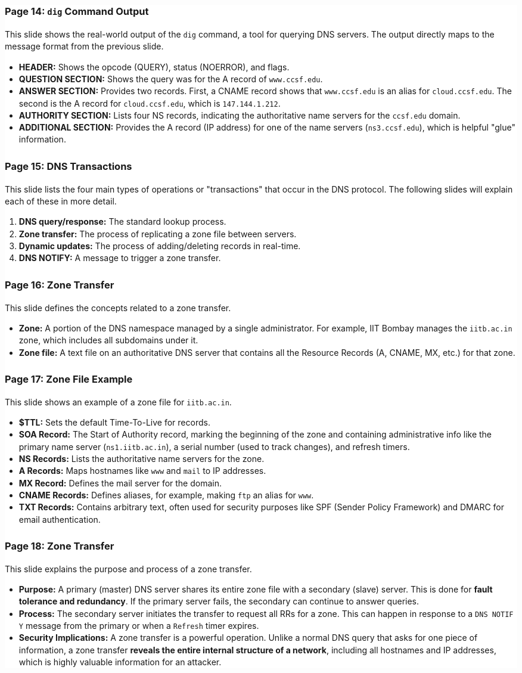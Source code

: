 ### **Page 14: `dig` Command Output**
This slide shows the real-world output of the `dig` command, a tool for querying DNS servers. The output directly maps to the message format from the previous slide.
*   **HEADER:** Shows the opcode (QUERY), status (NOERROR), and flags.
*   **QUESTION SECTION:** Shows the query was for the A record of `www.ccsf.edu`.
*   **ANSWER SECTION:** Provides two records. First, a CNAME record shows that `www.ccsf.edu` is an alias for `cloud.ccsf.edu`. The second is the A record for `cloud.ccsf.edu`, which is `147.144.1.212`.
*   **AUTHORITY SECTION:** Lists four NS records, indicating the authoritative name servers for the `ccsf.edu` domain.
*   **ADDITIONAL SECTION:** Provides the A record (IP address) for one of the name servers (`ns3.ccsf.edu`), which is helpful "glue" information.

### **Page 15: DNS Transactions**
This slide lists the four main types of operations or "transactions" that occur in the DNS protocol. The following slides will explain each of these in more detail.
1.  **DNS query/response:** The standard lookup process.
2.  **Zone transfer:** The process of replicating a zone file between servers.
3.  **Dynamic updates:** The process of adding/deleting records in real-time.
4.  **DNS NOTIFY:** A message to trigger a zone transfer.

### **Page 16: Zone Transfer**
This slide defines the concepts related to a zone transfer.
*   **Zone:** A portion of the DNS namespace managed by a single administrator. For example, IIT Bombay manages the `iitb.ac.in` zone, which includes all subdomains under it.
*   **Zone file:** A text file on an authoritative DNS server that contains all the Resource Records (A, CNAME, MX, etc.) for that zone.

### **Page 17: Zone File Example**
This slide shows an example of a zone file for `iitb.ac.in`.
*   **$TTL:** Sets the default Time-To-Live for records.
*   **SOA Record:** The Start of Authority record, marking the beginning of the zone and containing administrative info like the primary name server (`ns1.iitb.ac.in`), a serial number (used to track changes), and refresh timers.
*   **NS Records:** Lists the authoritative name servers for the zone.
*   **A Records:** Maps hostnames like `www` and `mail` to IP addresses.
*   **MX Record:** Defines the mail server for the domain.
*   **CNAME Records:** Defines aliases, for example, making `ftp` an alias for `www`.
*   **TXT Records:** Contains arbitrary text, often used for security purposes like SPF (Sender Policy Framework) and DMARC for email authentication.

### **Page 18: Zone Transfer**
This slide explains the purpose and process of a zone transfer.
*   **Purpose:** A primary (master) DNS server shares its entire zone file with a secondary (slave) server. This is done for **fault tolerance and redundancy**. If the primary server fails, the secondary can continue to answer queries.
*   **Process:** The secondary server initiates the transfer to request all RRs for a zone. This can happen in response to a `DNS NOTIFY` message from the primary or when a `Refresh` timer expires.
*   **Security Implications:** A zone transfer is a powerful operation. Unlike a normal DNS query that asks for one piece of information, a zone transfer **reveals the entire internal structure of a network**, including all hostnames and IP addresses, which is highly valuable information for an attacker.
